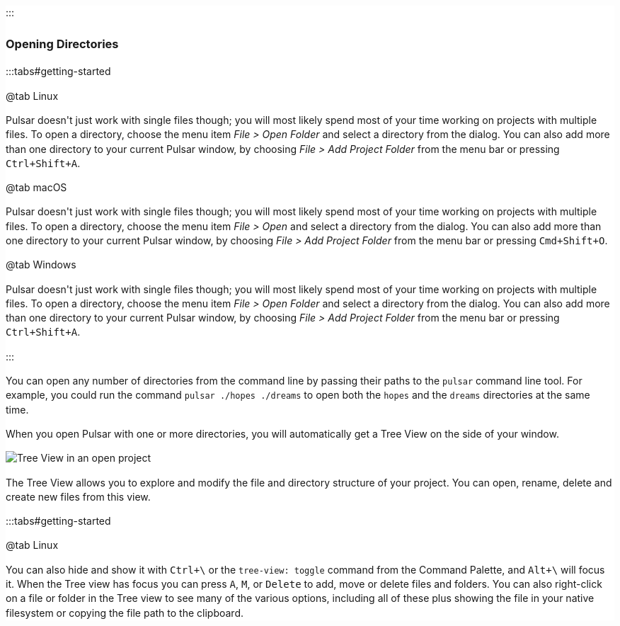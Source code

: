 :::

### Opening Directories

:::tabs#getting-started

@tab Linux

Pulsar doesn't just work with single files though; you will most likely spend most
of your time working on projects with multiple files. To open a directory,
choose the menu item _File > Open Folder_ and select a directory from the dialog.
You can also add more than one directory to your current Pulsar window, by
choosing _File > Add Project Folder_ from the menu bar or pressing
<kbd>Ctrl+Shift+A</kbd>.

@tab macOS

Pulsar doesn't just work with single files though; you will most likely spend most
of your time working on projects with multiple files. To open a directory,
choose the menu item _File > Open_ and select a directory from the dialog. You
can also add more than one directory to your current Pulsar window, by choosing
_File > Add Project Folder_ from the menu bar or pressing <kbd>Cmd+Shift+O</kbd>.

@tab Windows

Pulsar doesn't just work with single files though; you will most likely spend most
of your time working on projects with multiple files. To open a directory,
choose the menu item _File > Open Folder_ and select a directory from the dialog.
You can also add more than one directory to your current Pulsar window, by
choosing _File > Add Project Folder_ from the menu bar or pressing
<kbd>Ctrl+Shift+A</kbd>.

:::

You can open any number of directories from the command line by passing their
paths to the `pulsar` command line tool. For example, you could run the command
`pulsar ./hopes ./dreams` to open both the `hopes` and the `dreams` directories
at the same time.

When you open Pulsar with one or more directories, you will automatically get a
Tree View on the side of your window.

![Tree View in an open project](@images/atom/project-view.png "Tree View in an open project")

The Tree View allows you to explore and modify the file and directory structure
of your project. You can open, rename, delete and create new files from this
view.

:::tabs#getting-started

@tab Linux

You can also hide and show it with <kbd>Ctrl+\\</kbd> or the `tree-view: toggle`
command from the Command Palette, and <kbd>Alt+\\</kbd> will focus it.
When the Tree view has focus you can press <kbd>A</kbd>, <kbd>M</kbd>, or
<kbd>Delete</kbd> to add, move or delete files and folders. You can also
right-click on a file or folder in the Tree view to see many of the various
options, including all of these plus showing the file in your native filesystem
or copying the file path to the clipboard.
